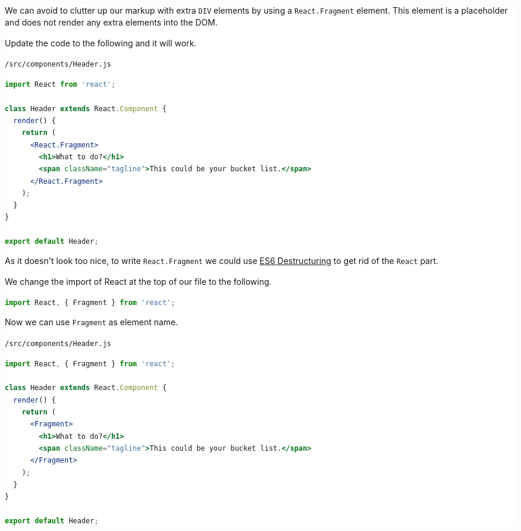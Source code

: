 We can avoid to clutter up our markup with extra `DIV` elements by using a `React.Fragment` element. This element is a placeholder and does not render any extra elements into the DOM.

Update the code to the following and it will work.

```markdown
/src/components/Header.js
```

```jsx
import React from 'react';

class Header extends React.Component {
  render() {
    return (
      <React.Fragment>
        <h1>What to do?</h1>
        <span className="tagline">This could be your bucket list.</span>
      </React.Fragment>
    );
  }
}

export default Header;
```

As it doesn't look too nice, to write `React.Fragment` we could use [ES6 Destructuring](https://developer.mozilla.org/en-US/docs/Web/JavaScript/Reference/Operators/Destructuring_assignment) to get rid of the `React` part.

We change the import of React at the top of our file to the following.

```jsx
import React, { Fragment } from 'react';
```

Now we can use `Fragment` as element name.

```markdown
/src/components/Header.js
```

```jsx
import React, { Fragment } from 'react';

class Header extends React.Component {
  render() {
    return (
      <Fragment>
        <h1>What to do?</h1>
        <span className="tagline">This could be your bucket list.</span>
      </Fragment>
    );
  }
}

export default Header;
```
